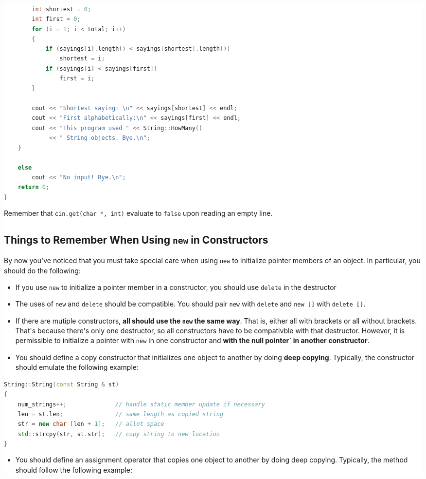 ```C++
  		int shortest = 0;
  		int first = 0;
  		for (i = 1; i < total; i++)
  		{
  			if (sayings[i].length() < sayings[shortest].length())
  				shortest = i;
  			if (sayings[i] < sayings[first])
  				first = i;
  		}

  		cout << "Shortest saying: \n" << sayings[shortest] << endl;
  		cout << "First alphabetically:\n" << sayings[first] << endl;
  		cout << "This program used " << String::HowMany()
  			 << " String objects. Bye.\n";
  	}

  	else
  		cout << "No input! Bye.\n";
    return 0;
}
```

Remember that `cin.get(char *, int)` evaluate to `false` upon reading an empty line.

## Things to Remember When Using `new` in Constructors

By now you've noticed that you must take special care when using `new` to initialize pointer members of an object. In particular, you should do the following:

* If you use `new` to initialize a pointer member in a constructor, you should use `delete` in the destructor

* The uses of `new` and `delete` should be compatible. You should pair `new` with `delete` and `new []` with `delete []`.

* If there are mutiple constructors, **all should use the `new` the same way**. That is, either all with brackets or all without brackets. That's because there's only one destructor, so all constructors have to be compativble with that destructor. However, it is permissible to initialize a pointer with `new` in one constructor and **with the null pointer` in another constructor**.

* You should define a copy constructor that initializes one object to another by doing **deep copying**. Typically, the constructor should emulate the following example:

```C++
String::String(const String & st)
{
	num_strings++;				// handle static member update if necessary
	len = st.len;				// same length as copied string
	str = new char [len + 1];	// allot space
	std::strcpy(str, st.str);	// copy string to new location
}
```

* You should define an assignment operator that copies one object to another by doing deep copying. Typically, the method should follow the following example:
